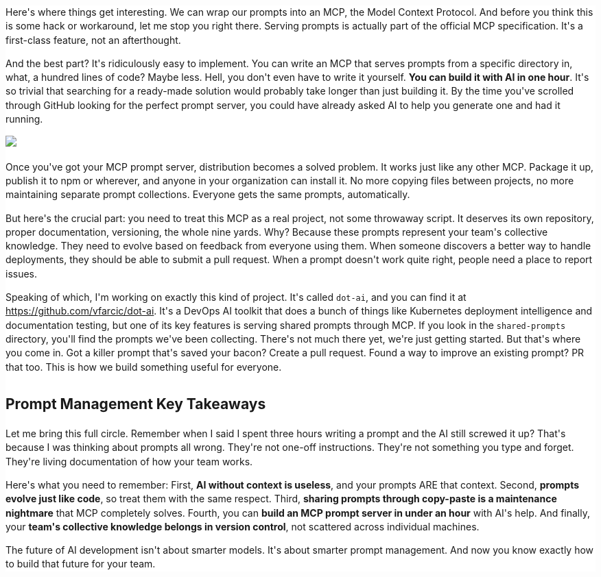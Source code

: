 Here's where things get interesting. We can wrap our prompts into an MCP, the Model Context Protocol. And before you think this is some hack or workaround, let me stop you right there. Serving prompts is actually part of the official MCP specification. It's a first-class feature, not an afterthought.

And the best part? It's ridiculously easy to implement. You can write an MCP that serves prompts from a specific directory in, what, a hundred lines of code? Maybe less. Hell, you don't even have to write it yourself. **You can build it with AI in one hour**. It's so trivial that searching for a ready-made solution would probably take longer than just building it. By the time you've scrolled through GitHub looking for the perfect prompt server, you could have already asked AI to help you generate one and had it running.

![](mcp.jpg)

Once you've got your MCP prompt server, distribution becomes a solved problem. It works just like any other MCP. Package it up, publish it to npm or wherever, and anyone in your organization can install it. No more copying files between projects, no more maintaining separate prompt collections. Everyone gets the same prompts, automatically.

But here's the crucial part: you need to treat this MCP as a real project, not some throwaway script. It deserves its own repository, proper documentation, versioning, the whole nine yards. Why? Because these prompts represent your team's collective knowledge. They need to evolve based on feedback from everyone using them. When someone discovers a better way to handle deployments, they should be able to submit a pull request. When a prompt doesn't work quite right, people need a place to report issues.

Speaking of which, I'm working on exactly this kind of project. It's called `dot-ai`, and you can find it at https://github.com/vfarcic/dot-ai. It's a DevOps AI toolkit that does a bunch of things like Kubernetes deployment intelligence and documentation testing, but one of its key features is serving shared prompts through MCP. If you look in the `shared-prompts` directory, you'll find the prompts we've been collecting. There's not much there yet, we're just getting started. But that's where you come in. Got a killer prompt that's saved your bacon? Create a pull request. Found a way to improve an existing prompt? PR that too. This is how we build something useful for everyone.

## Prompt Management Key Takeaways

Let me bring this full circle. Remember when I said I spent three hours writing a prompt and the AI still screwed it up? That's because I was thinking about prompts all wrong. They're not one-off instructions. They're not something you type and forget. They're living documentation of how your team works.

Here's what you need to remember: First, **AI without context is useless**, and your prompts ARE that context. Second, **prompts evolve just like code**, so treat them with the same respect. Third, **sharing prompts through copy-paste is a maintenance nightmare** that MCP completely solves. Fourth, you can **build an MCP prompt server in under an hour** with AI's help. And finally, your **team's collective knowledge belongs in version control**, not scattered across individual machines.

The future of AI development isn't about smarter models. It's about smarter prompt management. And now you know exactly how to build that future for your team.

